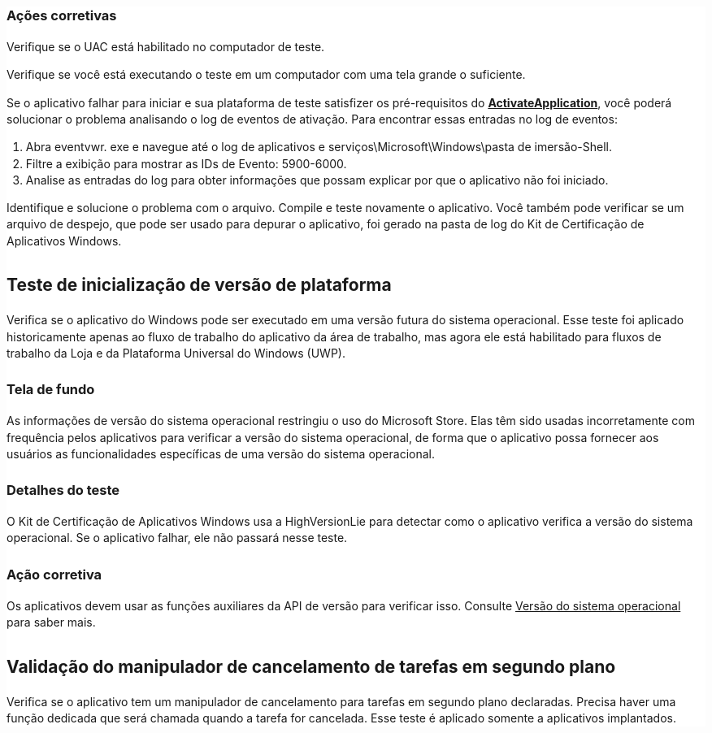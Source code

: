 ### <a name="corrective-actions"></a>Ações corretivas

Verifique se o UAC está habilitado no computador de teste.

Verifique se você está executando o teste em um computador com uma tela grande o suficiente.

Se o aplicativo falhar para iniciar e sua plataforma de teste satisfizer os pré-requisitos do [**ActivateApplication**](https://docs.microsoft.com/windows/desktop/api/shobjidl_core/nf-shobjidl_core-iapplicationactivationmanager-activateapplication), você poderá solucionar o problema analisando o log de eventos de ativação. Para encontrar essas entradas no log de eventos:

1.  Abra eventvwr. exe e navegue até o log de aplicativos e serviços\\Microsoft\\Windows\\pasta de imersão-Shell.
2.  Filtre a exibição para mostrar as IDs de Evento: 5900-6000.
3.  Analise as entradas do log para obter informações que possam explicar por que o aplicativo não foi iniciado.

Identifique e solucione o problema com o arquivo. Compile e teste novamente o aplicativo. Você também pode verificar se um arquivo de despejo, que pode ser usado para depurar o aplicativo, foi gerado na pasta de log do Kit de Certificação de Aplicativos Windows.

## <a name="platform-version-launch-test"></a>Teste de inicialização de versão de plataforma

Verifica se o aplicativo do Windows pode ser executado em uma versão futura do sistema operacional. Esse teste foi aplicado historicamente apenas ao fluxo de trabalho do aplicativo da área de trabalho, mas agora ele está habilitado para fluxos de trabalho da Loja e da Plataforma Universal do Windows (UWP).

### <a name="background"></a>Tela de fundo

As informações de versão do sistema operacional restringiu o uso do Microsoft Store. Elas têm sido usadas incorretamente com frequência pelos aplicativos para verificar a versão do sistema operacional, de forma que o aplicativo possa fornecer aos usuários as funcionalidades específicas de uma versão do sistema operacional.

### <a name="test-details"></a>Detalhes do teste

O Kit de Certificação de Aplicativos Windows usa a HighVersionLie para detectar como o aplicativo verifica a versão do sistema operacional. Se o aplicativo falhar, ele não passará nesse teste.

### <a name="corrective-action"></a>Ação corretiva

Os aplicativos devem usar as funções auxiliares da API de versão para verificar isso. Consulte [Versão do sistema operacional](https://docs.microsoft.com/windows/desktop/SysInfo/operating-system-version) para saber mais.

## <a name="background-tasks-cancellation-handler-validation"></a>Validação do manipulador de cancelamento de tarefas em segundo plano

Verifica se o aplicativo tem um manipulador de cancelamento para tarefas em segundo plano declaradas. Precisa haver uma função dedicada que será chamada quando a tarefa for cancelada. Esse teste é aplicado somente a aplicativos implantados.
